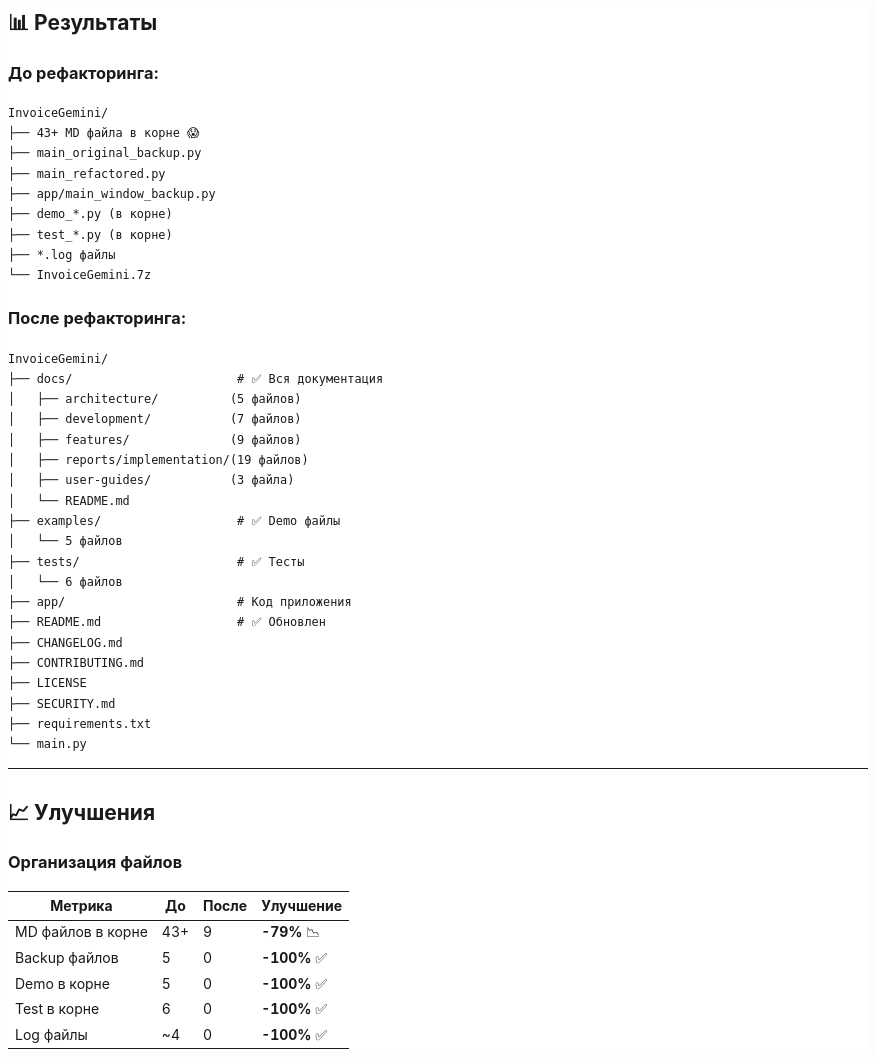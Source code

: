 
## 📊 Результаты

### До рефакторинга:
```
InvoiceGemini/
├── 43+ MD файла в корне 😱
├── main_original_backup.py
├── main_refactored.py
├── app/main_window_backup.py
├── demo_*.py (в корне)
├── test_*.py (в корне)
├── *.log файлы
└── InvoiceGemini.7z
```

### После рефакторинга:
```
InvoiceGemini/
├── docs/                       # ✅ Вся документация
│   ├── architecture/          (5 файлов)
│   ├── development/           (7 файлов)
│   ├── features/              (9 файлов)
│   ├── reports/implementation/(19 файлов)
│   ├── user-guides/           (3 файла)
│   └── README.md
├── examples/                   # ✅ Demo файлы
│   └── 5 файлов
├── tests/                      # ✅ Тесты
│   └── 6 файлов
├── app/                        # Код приложения
├── README.md                   # ✅ Обновлен
├── CHANGELOG.md
├── CONTRIBUTING.md
├── LICENSE
├── SECURITY.md
├── requirements.txt
└── main.py
```

---

## 📈 Улучшения

### Организация файлов
| Метрика | До | После | Улучшение |
|---------|----|----|-----------|
| MD файлов в корне | 43+ | 9 | **-79%** 📉 |
| Backup файлов | 5 | 0 | **-100%** ✅ |
| Demo в корне | 5 | 0 | **-100%** ✅ |
| Test в корне | 6 | 0 | **-100%** ✅ |
| Log файлы | ~4 | 0 | **-100%** ✅ |

